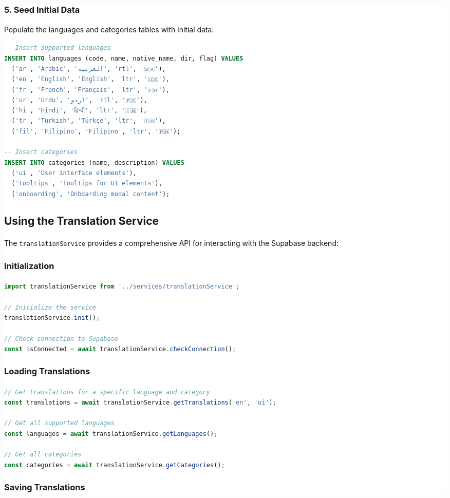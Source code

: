 ### 5. Seed Initial Data

Populate the languages and categories tables with initial data:

```sql
-- Insert supported languages
INSERT INTO languages (code, name, native_name, dir, flag) VALUES
  ('ar', 'Arabic', 'العربية', 'rtl', '🇸🇦'),
  ('en', 'English', 'English', 'ltr', '🇺🇸'),
  ('fr', 'French', 'Français', 'ltr', '🇫🇷'),
  ('ur', 'Urdu', 'اردو', 'rtl', '🇵🇰'),
  ('hi', 'Hindi', 'हिन्दी', 'ltr', '🇮🇳'),
  ('tr', 'Turkish', 'Türkçe', 'ltr', '🇹🇷'),
  ('fil', 'Filipino', 'Filipino', 'ltr', '🇵🇭');

-- Insert categories
INSERT INTO categories (name, description) VALUES
  ('ui', 'User interface elements'),
  ('tooltips', 'Tooltips for UI elements'),
  ('onboarding', 'Onboarding modal content');
```

## Using the Translation Service

The `translationService` provides a comprehensive API for interacting with the Supabase backend:

### Initialization

```javascript
import translationService from '../services/translationService';

// Initialize the service
translationService.init();

// Check connection to Supabase
const isConnected = await translationService.checkConnection();
```

### Loading Translations

```javascript
// Get translations for a specific language and category
const translations = await translationService.getTranslations('en', 'ui');

// Get all supported languages
const languages = await translationService.getLanguages();

// Get all categories
const categories = await translationService.getCategories();
```

### Saving Translations
